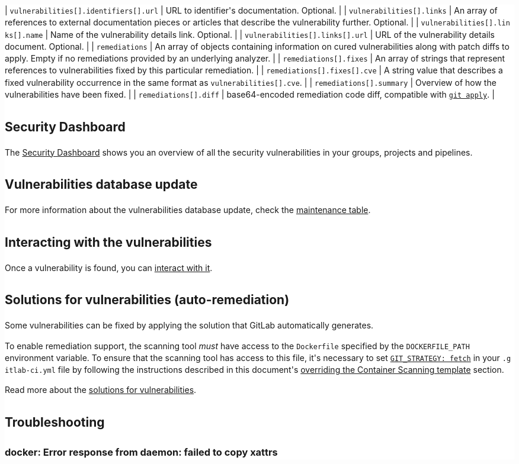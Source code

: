 | `vulnerabilities[].identifiers[].url`                | URL to identifier's documentation. Optional.                                                                                                                                                                                                                                                                                                                                               |
| `vulnerabilities[].links`                            | An array of references to external documentation pieces or articles that describe the vulnerability further. Optional.                                                                                                                                                                                                                                                                     |
| `vulnerabilities[].links[].name`                     | Name of the vulnerability details link. Optional.                                                                                                                                                                                                                                                                                                                                          |
| `vulnerabilities[].links[].url`                      | URL of the vulnerability details document. Optional.                                                                                                                                                                                                                                                                                                                                       |
| `remediations`                                       | An array of objects containing information on cured vulnerabilities along with patch diffs to apply. Empty if no remediations provided by an underlying analyzer.                                                                                                                                                                                                                          |
| `remediations[].fixes`                               | An array of strings that represent references to vulnerabilities fixed by this particular remediation.                                                                                                                                                                                                                                                                                     |
| `remediations[].fixes[].cve`                         | A string value that describes a fixed vulnerability occurrence in the same format as `vulnerabilities[].cve`.                                                                                                                                                                                                                                                                              |
| `remediations[].summary`                             | Overview of how the vulnerabilities have been fixed.                                                                                                                                                                                                                                                                                                                                       |
| `remediations[].diff`                                | base64-encoded remediation code diff, compatible with [`git apply`](https://git-scm.com/docs/git-format-patch#_discussion).                                                                                                                                                                                                                                                                |

## Security Dashboard

The [Security Dashboard](../security_dashboard/index.md) shows you an overview of all
the security vulnerabilities in your groups, projects and pipelines.

## Vulnerabilities database update

For more information about the vulnerabilities database update, check the
[maintenance table](../index.md#maintenance-and-update-of-the-vulnerabilities-database).

## Interacting with the vulnerabilities

Once a vulnerability is found, you can [interact with it](../index.md#interacting-with-the-vulnerabilities).

## Solutions for vulnerabilities (auto-remediation)

Some vulnerabilities can be fixed by applying the solution that GitLab
automatically generates.

To enable remediation support, the scanning tool _must_ have access to the `Dockerfile` specified by
the `DOCKERFILE_PATH` environment variable. To ensure that the scanning tool has access to this
file, it's necessary to set [`GIT_STRATEGY: fetch`](../../../ci/yaml/README.md#git-strategy) in
your `.gitlab-ci.yml` file by following the instructions described in this document's
[overriding the Container Scanning template](#overriding-the-container-scanning-template) section.

Read more about the [solutions for vulnerabilities](../index.md#solutions-for-vulnerabilities-auto-remediation).

## Troubleshooting

### docker: Error response from daemon: failed to copy xattrs
